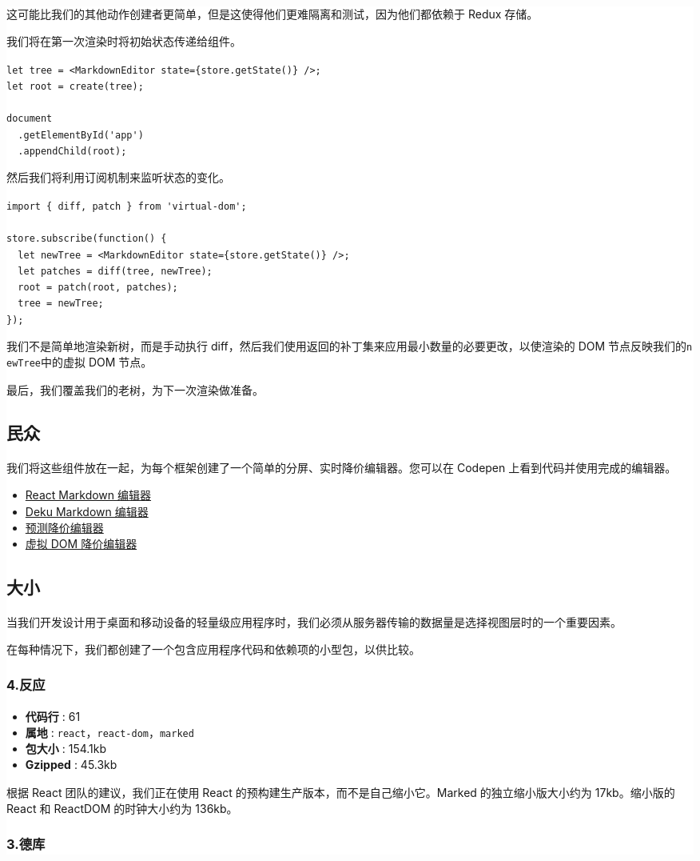 这可能比我们的其他动作创建者更简单，但是这使得他们更难隔离和测试，因为他们都依赖于 Redux 存储。

我们将在第一次渲染时将初始状态传递给组件。

```
let tree = <MarkdownEditor state={store.getState()} />;
let root = create(tree);

document
  .getElementById('app')
  .appendChild(root); 
```

然后我们将利用订阅机制来监听状态的变化。

```
import { diff, patch } from 'virtual-dom';

store.subscribe(function() {
  let newTree = <MarkdownEditor state={store.getState()} />;
  let patches = diff(tree, newTree);
  root = patch(root, patches);
  tree = newTree;
}); 
```

我们不是简单地渲染新树，而是手动执行 diff，然后我们使用返回的补丁集来应用最小数量的必要更改，以使渲染的 DOM 节点反映我们的`newTree`中的虚拟 DOM 节点。

最后，我们覆盖我们的老树，为下一次渲染做准备。

## 民众

我们将这些组件放在一起，为每个框架创建了一个简单的分屏、实时降价编辑器。您可以在 Codepen 上看到代码并使用完成的编辑器。

*   [React Markdown 编辑器](http://codepen.io/SitePoint/pen/qZxpeP)
*   [Deku Markdown 编辑器](http://codepen.io/SitePoint/pen/NNyXQZ)
*   [预测降价编辑器](http://codepen.io/SitePoint/pen/reJJBW)
*   [虚拟 DOM 降价编辑器](http://codepen.io/SitePoint/pen/reJJNW)

## 大小

当我们开发设计用于桌面和移动设备的轻量级应用程序时，我们必须从服务器传输的数据量是选择视图层时的一个重要因素。

在每种情况下，我们都创建了一个包含应用程序代码和依赖项的小型包，以供比较。

### 4.反应

*   **代码行** : 61
*   **属地** : `react`，`react-dom`，`marked`
*   **包大小** : 154.1kb
*   **Gzipped** : 45.3kb

根据 React 团队的建议，我们正在使用 React 的预构建生产版本，而不是自己缩小它。Marked 的独立缩小版大小约为 17kb。缩小版的 React 和 ReactDOM 的时钟大小约为 136kb。

### 3.德库
